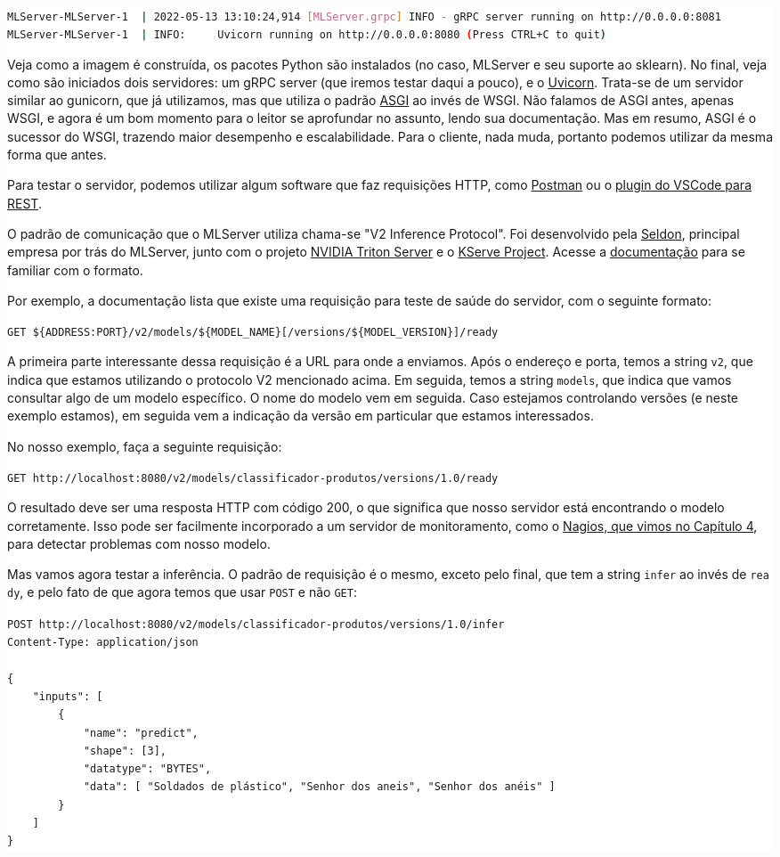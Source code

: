 ```sh
MLServer-MLServer-1  | 2022-05-13 13:10:24,914 [MLServer.grpc] INFO - gRPC server running on http://0.0.0.0:8081
MLServer-MLServer-1  | INFO:     Uvicorn running on http://0.0.0.0:8080 (Press CTRL+C to quit)
```

Veja como a imagem é construída, os pacotes Python são instalados (no caso, MLServer e seu suporte ao sklearn). No final, veja como são iniciados dois servidores: um gRPC server (que iremos testar daqui a pouco), e o [Uvicorn](https://www.uvicorn.org/). Trata-se de um servidor similar ao gunicorn, que já utilizamos, mas que utiliza o padrão [ASGI](https://asgi.readthedocs.io/) ao invés de WSGI. Não falamos de ASGI antes, apenas WSGI, e agora é um bom momento para o leitor se aprofundar no assunto, lendo sua documentação. Mas em resumo, ASGI é o sucessor do WSGI, trazendo maior desempenho e escalabilidade. Para o cliente, nada muda, portanto podemos utilizar da mesma forma que antes.

Para testar o servidor, podemos utilizar algum software que faz requisições HTTP, como [Postman](https://www.postman.com/) ou o [plugin do VSCode para REST](https://marketplace.visualstudio.com/items?itemName=humao.rest-client). 

O padrão de comunicação que o MLServer utiliza chama-se "V2 Inference Protocol". Foi desenvolvido pela [Seldon](https://www.seldon.io/), principal empresa por trás do MLServer, junto com o projeto [NVIDIA Triton Server](https://github.com/triton-inference-server/server) e o [KServe Project](https://github.com/kserve). Acesse a [documentação](https://kserve.github.io/website/0.10/modelserving/data_plane/v2_protocol/) para se familiar com o formato.

Por exemplo, a documentação lista que existe uma requisição para teste de saúde do servidor, com o seguinte formato:

```
GET ${ADDRESS:PORT}/v2/models/${MODEL_NAME}[/versions/${MODEL_VERSION}]/ready
```

A primeira parte interessante dessa requisição é a URL para onde a enviamos. Após o endereço e porta, temos a string `v2`, que indica que estamos utilizando o protocolo V2 mencionado acima. Em seguida, temos a string `models`, que indica que vamos consultar algo de um modelo específico. O nome do modelo vem em seguida. Caso estejamos controlando versões (e neste exemplo estamos), em seguida vem a indicação da versão em particular que estamos interessados.

No nosso exemplo, faça a seguinte requisição:

```
GET http://localhost:8080/v2/models/classificador-produtos/versions/1.0/ready
```

O resultado deve ser uma resposta HTTP com código 200, o que significa que nosso servidor está encontrando o modelo corretamente. Isso pode ser facilmente incorporado a um servidor de monitoramento, como o [Nagios, que vimos no Capítulo 4](../4-monitoramento/4-1-introducao.md), para detectar problemas com nosso modelo.

Mas vamos agora testar a inferência. O padrão de requisição é o mesmo, exceto pelo final, que tem a string `infer` ao invés de `ready`, e pelo fato de que agora temos que usar `POST` e não `GET`:

```
POST http://localhost:8080/v2/models/classificador-produtos/versions/1.0/infer
Content-Type: application/json

{
    "inputs": [
        {
            "name": "predict",
            "shape": [3],
            "datatype": "BYTES",
            "data": [ "Soldados de plástico", "Senhor dos aneis", "Senhor dos anéis" ]
        }
    ]
}
```
